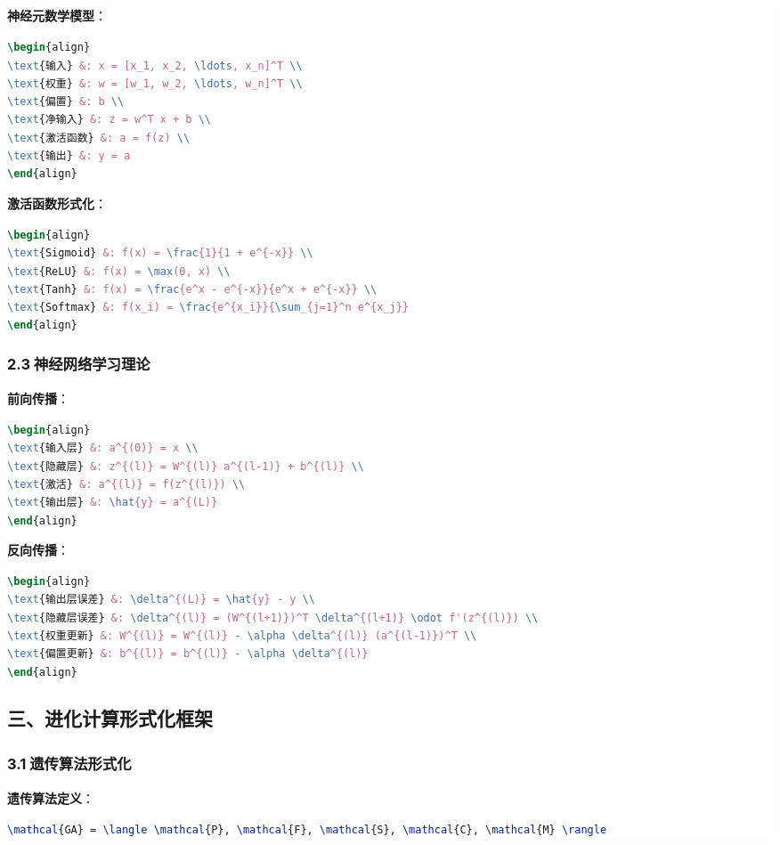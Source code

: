 **神经元数学模型**：

```latex
\begin{align}
\text{输入} &: x = [x_1, x_2, \ldots, x_n]^T \\
\text{权重} &: w = [w_1, w_2, \ldots, w_n]^T \\
\text{偏置} &: b \\
\text{净输入} &: z = w^T x + b \\
\text{激活函数} &: a = f(z) \\
\text{输出} &: y = a
\end{align}
```

**激活函数形式化**：

```latex
\begin{align}
\text{Sigmoid} &: f(x) = \frac{1}{1 + e^{-x}} \\
\text{ReLU} &: f(x) = \max(0, x) \\
\text{Tanh} &: f(x) = \frac{e^x - e^{-x}}{e^x + e^{-x}} \\
\text{Softmax} &: f(x_i) = \frac{e^{x_i}}{\sum_{j=1}^n e^{x_j}}
\end{align}
```

### 2.3 神经网络学习理论

**前向传播**：

```latex
\begin{align}
\text{输入层} &: a^{(0)} = x \\
\text{隐藏层} &: z^{(l)} = W^{(l)} a^{(l-1)} + b^{(l)} \\
\text{激活} &: a^{(l)} = f(z^{(l)}) \\
\text{输出层} &: \hat{y} = a^{(L)}
\end{align}
```

**反向传播**：

```latex
\begin{align}
\text{输出层误差} &: \delta^{(L)} = \hat{y} - y \\
\text{隐藏层误差} &: \delta^{(l)} = (W^{(l+1)})^T \delta^{(l+1)} \odot f'(z^{(l)}) \\
\text{权重更新} &: W^{(l)} = W^{(l)} - \alpha \delta^{(l)} (a^{(l-1)})^T \\
\text{偏置更新} &: b^{(l)} = b^{(l)} - \alpha \delta^{(l)}
\end{align}
```

## 三、进化计算形式化框架

### 3.1 遗传算法形式化

**遗传算法定义**：

```latex
\mathcal{GA} = \langle \mathcal{P}, \mathcal{F}, \mathcal{S}, \mathcal{C}, \mathcal{M} \rangle
```
